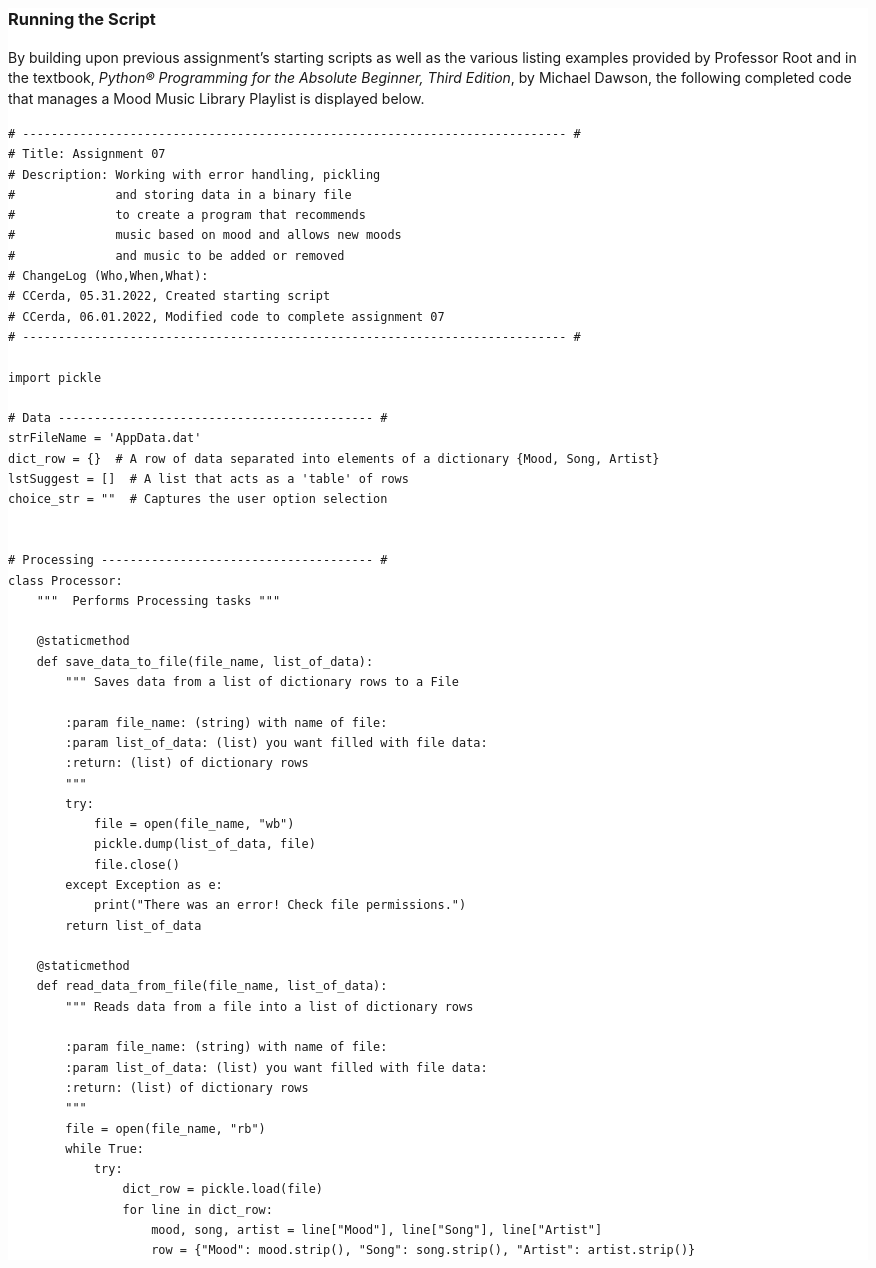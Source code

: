 
### Running the Script
By building upon previous assignment’s starting scripts as well as the various listing examples provided by Professor Root and in the textbook, *Python® Programming for the Absolute Beginner, Third Edition*, by Michael Dawson, the following completed code that manages a Mood Music Library Playlist is displayed below.

```
# ---------------------------------------------------------------------------- #
# Title: Assignment 07
# Description: Working with error handling, pickling
#              and storing data in a binary file
#              to create a program that recommends
#              music based on mood and allows new moods
#              and music to be added or removed
# ChangeLog (Who,When,What):
# CCerda, 05.31.2022, Created starting script
# CCerda, 06.01.2022, Modified code to complete assignment 07
# ---------------------------------------------------------------------------- #

import pickle

# Data -------------------------------------------- #
strFileName = 'AppData.dat'
dict_row = {}  # A row of data separated into elements of a dictionary {Mood, Song, Artist}
lstSuggest = []  # A list that acts as a 'table' of rows
choice_str = ""  # Captures the user option selection


# Processing -------------------------------------- #
class Processor:
    """  Performs Processing tasks """

    @staticmethod
    def save_data_to_file(file_name, list_of_data):
        """ Saves data from a list of dictionary rows to a File

        :param file_name: (string) with name of file:
        :param list_of_data: (list) you want filled with file data:
        :return: (list) of dictionary rows
        """
        try:
            file = open(file_name, "wb")
            pickle.dump(list_of_data, file)
            file.close()
        except Exception as e:
            print("There was an error! Check file permissions.")
        return list_of_data

    @staticmethod
    def read_data_from_file(file_name, list_of_data):
        """ Reads data from a file into a list of dictionary rows

        :param file_name: (string) with name of file:
        :param list_of_data: (list) you want filled with file data:
        :return: (list) of dictionary rows
        """
        file = open(file_name, "rb")
        while True:
            try:
                dict_row = pickle.load(file)
                for line in dict_row:
                    mood, song, artist = line["Mood"], line["Song"], line["Artist"]
                    row = {"Mood": mood.strip(), "Song": song.strip(), "Artist": artist.strip()}
```